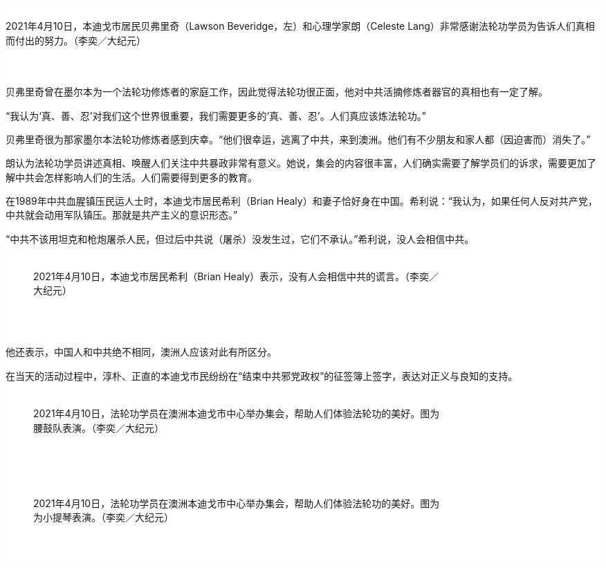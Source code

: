   <img alt="" class="size-large wp-image-12871228" src="https://i.epochtimes.com/assets/uploads/2021/04/id12871228-a4b241fd5933776ff1a7c74c45d3277a-600x400.jpeg"/>
 </ok>
 <br/><figcaption class="wp-caption-text" id="caption-attachment-12871228">
  2021年4月10日，本迪戈市居民贝弗里奇（Lawson Beveridge，左）和心理学家朗（Celeste Lang）非常感谢法轮功学员为告诉人们真相而付出的努力。（李奕／大纪元）
 </figcaption><br/>
</figure><br/>
<p>
 贝弗里奇曾在墨尔本为一个法轮功修炼者的家庭工作，因此觉得法轮功很正面，他对中共活摘修炼者器官的真相也有一定了解。
</p>
<p>
 “我认为‘真、善、忍’对我们这个世界很重要，我们需要更多的‘真、善、忍’。人们真应该炼法轮功。”
</p>
<p>
 贝弗里奇很为那家墨尔本法轮功修炼者感到庆幸。“他们很幸运，逃离了中共，来到澳洲。他们有不少朋友和家人都（因迫害而）消失了。”
</p>
<p>
 朗认为法轮功学员讲述真相、唤醒人们关注中共暴政非常有意义。她说，集会的内容很丰富，人们确实需要了解学员们的诉求，需要更加了解中共会怎样影响人们的生活。人们需要得到更多的教育。
</p>
<p>
 在1989年中共血腥镇压民运人士时，本迪戈市居民希利（Brian Healy）和妻子恰好身在中国。希利说：“我认为，如果任何人反对共产党，中共就会动用军队镇压。那就是共产主义的意识形态。”
</p>
<p>
 “中共不该用坦克和枪炮屠杀人民，但过后中共说（屠杀）没发生过，它们不承认。”希利说，没人会相信中共。
</p>
<figure aria-describedby="caption-attachment-12871233" class="wp-caption aligncenter" id="attachment_12871233" style="width: 600px">
 <ok href="https://i.epochtimes.com/assets/uploads/2021/04/id12871233-2e4bcd3a75924245698c84f467c63e5f.jpeg" target="_blank">
  <img alt="" class="size-large wp-image-12871233" src="https://i.epochtimes.com/assets/uploads/2021/04/id12871233-2e4bcd3a75924245698c84f467c63e5f-600x400.jpeg"/>
 </ok>
 <br/><figcaption class="wp-caption-text" id="caption-attachment-12871233">
  2021年4月10日，本迪戈市居民希利（Brian Healy）表示，没有人会相信中共的谎言。（李奕／大纪元）
 </figcaption><br/>
</figure><br/>
<p>
 他还表示，中国人和中共绝不相同，澳洲人应该对此有所区分。
</p>
<p>
 在当天的活动过程中，淳朴、正直的本迪戈市民纷纷在“结束中共邪党政权”的征签簿上签字，表达对正义与良知的支持。
</p>
<figure aria-describedby="caption-attachment-12871258" class="wp-caption aligncenter" id="attachment_12871258" style="width: 600px">
 <ok href="https://i.epochtimes.com/assets/uploads/2021/04/id12871258-28979aea41695b0d52bdbb9452e1af4a.jpeg" target="_blank">
  <img alt="" class="size-large wp-image-12871258" src="https://i.epochtimes.com/assets/uploads/2021/04/id12871258-28979aea41695b0d52bdbb9452e1af4a-600x400.jpeg"/>
 </ok>
 <br/><figcaption class="wp-caption-text" id="caption-attachment-12871258">
  2021年4月10日，法轮功学员在澳洲本迪戈市中心举办集会，帮助人们体验法轮功的美好。图为腰鼓队表演。（李奕／大纪元）
 </figcaption><br/>
</figure><br/>
<figure aria-describedby="caption-attachment-12871236" class="wp-caption aligncenter" id="attachment_12871236" style="width: 600px">
 <ok href="https://i.epochtimes.com/assets/uploads/2021/04/id12871236-46124d4e2d3eafe24c2e2eec27ec2cf5.jpeg" target="_blank">
  <img alt="" class="size-large wp-image-12871236" src="https://i.epochtimes.com/assets/uploads/2021/04/id12871236-46124d4e2d3eafe24c2e2eec27ec2cf5-600x400.jpeg"/>
 </ok>
 <br/><figcaption class="wp-caption-text" id="caption-attachment-12871236">
  2021年4月10日，法轮功学员在澳洲本迪戈市中心举办集会，帮助人们体验法轮功的美好。图为为小提琴表演。（李奕／大纪元）
 </figcaption><br/>
</figure><br/>